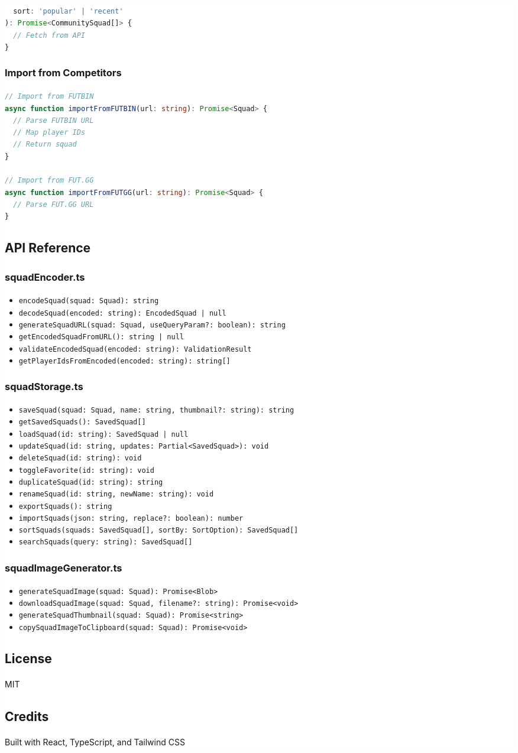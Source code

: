 ```typescript
  sort: 'popular' | 'recent'
): Promise<CommunitySquad[]> {
  // Fetch from API
}
```

### Import from Competitors

```typescript
// Import from FUTBIN
async function importFromFUTBIN(url: string): Promise<Squad> {
  // Parse FUTBIN URL
  // Map player IDs
  // Return squad
}

// Import from FUT.GG
async function importFromFUTGG(url: string): Promise<Squad> {
  // Parse FUT.GG URL
}
```

## API Reference

### squadEncoder.ts

- `encodeSquad(squad: Squad): string`
- `decodeSquad(encoded: string): EncodedSquad | null`
- `generateSquadURL(squad: Squad, useQueryParam?: boolean): string`
- `getEncodedSquadFromURL(): string | null`
- `validateEncodedSquad(encoded: string): ValidationResult`
- `getPlayerIdsFromEncoded(encoded: string): string[]`

### squadStorage.ts

- `saveSquad(squad: Squad, name: string, thumbnail?: string): string`
- `getSavedSquads(): SavedSquad[]`
- `loadSquad(id: string): SavedSquad | null`
- `updateSquad(id: string, updates: Partial<SavedSquad>): void`
- `deleteSquad(id: string): void`
- `toggleFavorite(id: string): void`
- `duplicateSquad(id: string): string`
- `renameSquad(id: string, newName: string): void`
- `exportSquads(): string`
- `importSquads(json: string, replace?: boolean): number`
- `sortSquads(squads: SavedSquad[], sortBy: SortOption): SavedSquad[]`
- `searchSquads(query: string): SavedSquad[]`

### squadImageGenerator.ts

- `generateSquadImage(squad: Squad): Promise<Blob>`
- `downloadSquadImage(squad: Squad, filename?: string): Promise<void>`
- `generateSquadThumbnail(squad: Squad): Promise<string>`
- `copySquadImageToClipboard(squad: Squad): Promise<void>`

## License

MIT

## Credits

Built with React, TypeScript, and Tailwind CSS

